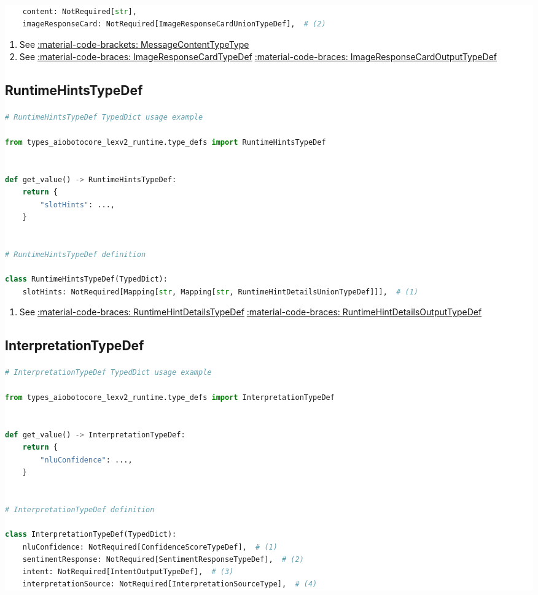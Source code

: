 ```python
    content: NotRequired[str],
    imageResponseCard: NotRequired[ImageResponseCardUnionTypeDef],  # (2)
```

1. See [:material-code-brackets: MessageContentTypeType](./literals.md#messagecontenttypetype) 
2. See [:material-code-braces: ImageResponseCardTypeDef](./type_defs.md#imageresponsecardtypedef) [:material-code-braces: ImageResponseCardOutputTypeDef](./type_defs.md#imageresponsecardoutputtypedef) 
## RuntimeHintsTypeDef

```python
# RuntimeHintsTypeDef TypedDict usage example

from types_aiobotocore_lexv2_runtime.type_defs import RuntimeHintsTypeDef


def get_value() -> RuntimeHintsTypeDef:
    return {
        "slotHints": ...,
    }


# RuntimeHintsTypeDef definition

class RuntimeHintsTypeDef(TypedDict):
    slotHints: NotRequired[Mapping[str, Mapping[str, RuntimeHintDetailsUnionTypeDef]]],  # (1)
```

1. See [:material-code-braces: RuntimeHintDetailsTypeDef](./type_defs.md#runtimehintdetailstypedef) [:material-code-braces: RuntimeHintDetailsOutputTypeDef](./type_defs.md#runtimehintdetailsoutputtypedef) 
## InterpretationTypeDef

```python
# InterpretationTypeDef TypedDict usage example

from types_aiobotocore_lexv2_runtime.type_defs import InterpretationTypeDef


def get_value() -> InterpretationTypeDef:
    return {
        "nluConfidence": ...,
    }


# InterpretationTypeDef definition

class InterpretationTypeDef(TypedDict):
    nluConfidence: NotRequired[ConfidenceScoreTypeDef],  # (1)
    sentimentResponse: NotRequired[SentimentResponseTypeDef],  # (2)
    intent: NotRequired[IntentOutputTypeDef],  # (3)
    interpretationSource: NotRequired[InterpretationSourceType],  # (4)
```

